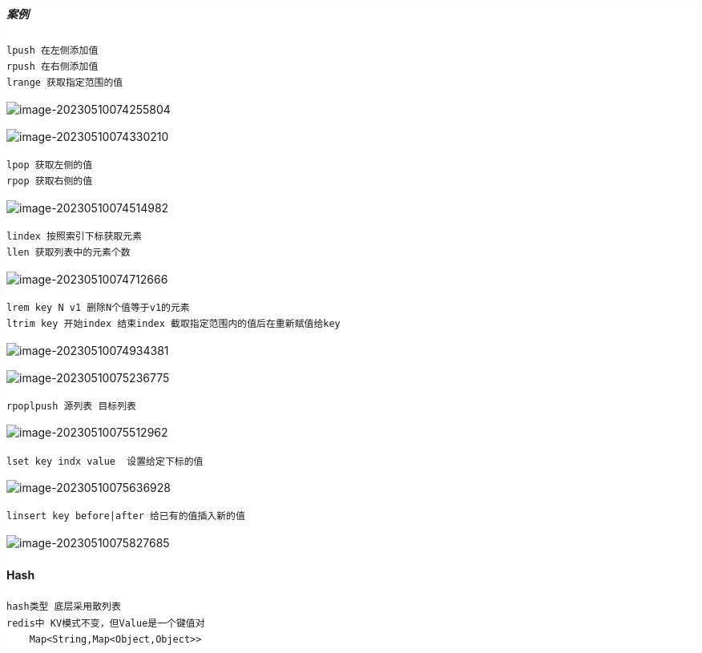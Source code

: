 ##### 案例

```
lpush 在左侧添加值
rpush 在右侧添加值
lrange 获取指定范围的值
```

![image-20230510074255804](C:\Users\etjav\AppData\Roaming\Typora\typora-user-images\image-20230510074255804.png)

![image-20230510074330210](C:\Users\etjav\AppData\Roaming\Typora\typora-user-images\image-20230510074330210.png)

```
lpop 获取左侧的值
rpop 获取右侧的值
```

![image-20230510074514982](C:\Users\etjav\AppData\Roaming\Typora\typora-user-images\image-20230510074514982.png)

```
lindex 按照索引下标获取元素
llen 获取列表中的元素个数
```

![image-20230510074712666](C:\Users\etjav\AppData\Roaming\Typora\typora-user-images\image-20230510074712666.png)

```
lrem key N v1 删除N个值等于v1的元素
ltrim key 开始index 结束index 截取指定范围内的值后在重新赋值给key
```

![image-20230510074934381](C:\Users\etjav\AppData\Roaming\Typora\typora-user-images\image-20230510074934381.png)

![image-20230510075236775](C:\Users\etjav\AppData\Roaming\Typora\typora-user-images\image-20230510075236775.png)

```
rpoplpush 源列表 目标列表
```

![image-20230510075512962](C:\Users\etjav\AppData\Roaming\Typora\typora-user-images\image-20230510075512962.png)

```
lset key indx value  设置给定下标的值
```

![image-20230510075636928](C:\Users\etjav\AppData\Roaming\Typora\typora-user-images\image-20230510075636928.png)

```
linsert key before|after 给已有的值插入新的值
```

![image-20230510075827685](C:\Users\etjav\AppData\Roaming\Typora\typora-user-images\image-20230510075827685.png)

#### Hash

```
hash类型 底层采用散列表
redis中 KV模式不变，但Value是一个键值对
	Map<String,Map<Object,Object>>
```
